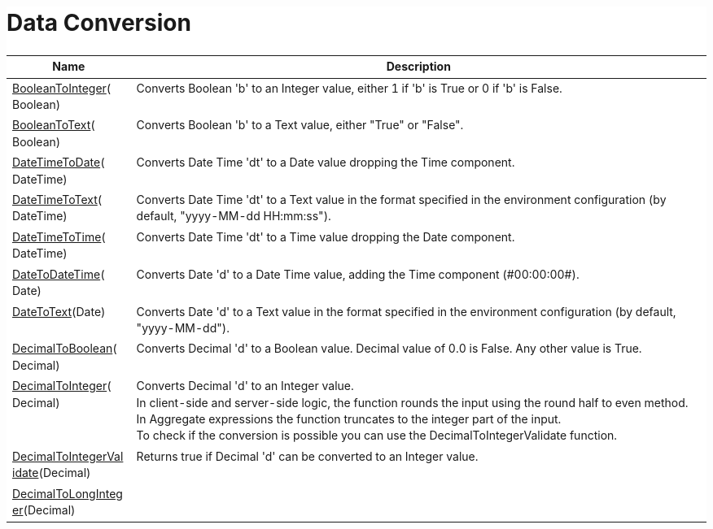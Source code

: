 ---
---

# Data Conversion

<table markdown="1">
<thead>
<tr>
<th>Name</th>
<th>Description</th>
</tr>
</thead>
<tbody>
<tr>
<td><a href="#BooleanToInteger">BooleanToInteger</a>(&#8203;Boolean)</td>
<td>Converts Boolean 'b' to an Integer value, either 1 if 'b' is True or 0 if 'b' is False.</td>
</tr>
<tr>
<td><a href="#BooleanToText">BooleanToText</a>(&#8203;Boolean)</td>
<td>Converts Boolean 'b' to a Text value, either "True" or "False".</td>
</tr>
<tr>
<td><a href="#DateTimeToDate">DateTimeToDate</a>(&#8203;DateTime)</td>
<td>Converts Date Time 'dt' to a Date value dropping the Time component.</td>
</tr>
<tr>
<td><a href="#DateTimeToText">DateTimeToText</a>(&#8203;DateTime)</td>
<td>Converts Date Time 'dt' to a Text value in the format specified in the environment configuration (by default, "yyyy-MM-dd HH:mm:ss").</td>
</tr>
<tr>
<td><a href="#DateTimeToTime">DateTimeToTime</a>(&#8203;DateTime)</td>
<td>Converts Date Time 'dt' to a Time value dropping the Date component.</td>
</tr>
<tr>
<td><a href="#DateToDateTime">DateToDateTime</a>(&#8203;Date)</td>
<td>Converts Date 'd' to a Date Time value, adding the Time component (#00:00:00#).</td>
</tr>
<tr>
<td><a href="#DateToText">DateToText</a>(&#8203;Date)</td>
<td>Converts Date 'd' to a Text value in the format specified in the environment configuration (by default, "yyyy-MM-dd").</td>
</tr>
<tr>
<td><a href="#DecimalToBoolean">DecimalToBoolean</a>(&#8203;Decimal)</td>
<td>Converts Decimal 'd' to a Boolean value. Decimal value of 0.0 is False. Any other value is True.</td>
</tr>
<tr>
<td><a href="#DecimalToInteger">DecimalToInteger</a>(&#8203;Decimal)</td>
<td>Converts Decimal 'd' to an Integer value.<br/>In client-side and server-side logic, the function rounds the input using the round half to even method. In Aggregate expressions the function truncates to the integer part of the input.<br/>To check if the conversion is possible you can use the DecimalToIntegerValidate function.</td>
</tr>
<tr>
<td><a href="#DecimalToIntegerValidate">DecimalToIntegerValidate</a>(&#8203;Decimal)</td>
<td>Returns true if Decimal 'd' can be converted to an Integer value.</td>
</tr>
<tr>
<td><a href="#DecimalToLongInteger">DecimalToLongInteger</a>(&#8203;Decimal)</td>